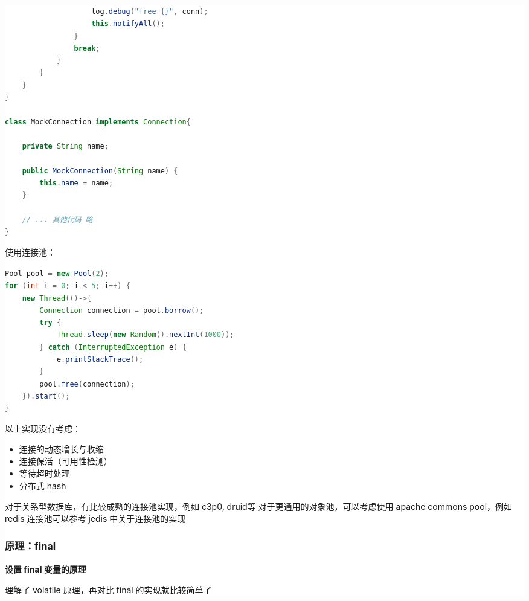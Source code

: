 ```java
                    log.debug("free {}", conn);
                    this.notifyAll();
                }
                break;
            }
        }
    }
}

class MockConnection implements Connection{

    private String name;

    public MockConnection(String name) {
        this.name = name;
    }
    
    // ... 其他代码 略
}
```

使用连接池：

```java
Pool pool = new Pool(2);
for (int i = 0; i < 5; i++) {
    new Thread(()->{
        Connection connection = pool.borrow();
        try {
            Thread.sleep(new Random().nextInt(1000));
        } catch (InterruptedException e) {
            e.printStackTrace();
        }
        pool.free(connection);
    }).start();
}
```

以上实现没有考虑：

- 连接的动态增长与收缩
- 连接保活（可用性检测）
- 等待超时处理
- 分布式 hash

对于关系型数据库，有比较成熟的连接池实现，例如 c3p0, druid等 对于更通用的对象池，可以考虑使用 apache commons pool，例如 redis 连接池可以参考 jedis 中关于连接池的实现 

### 原理：final

**设置 final 变量的原理**

理解了 volatile 原理，再对比 final 的实现就比较简单了 
